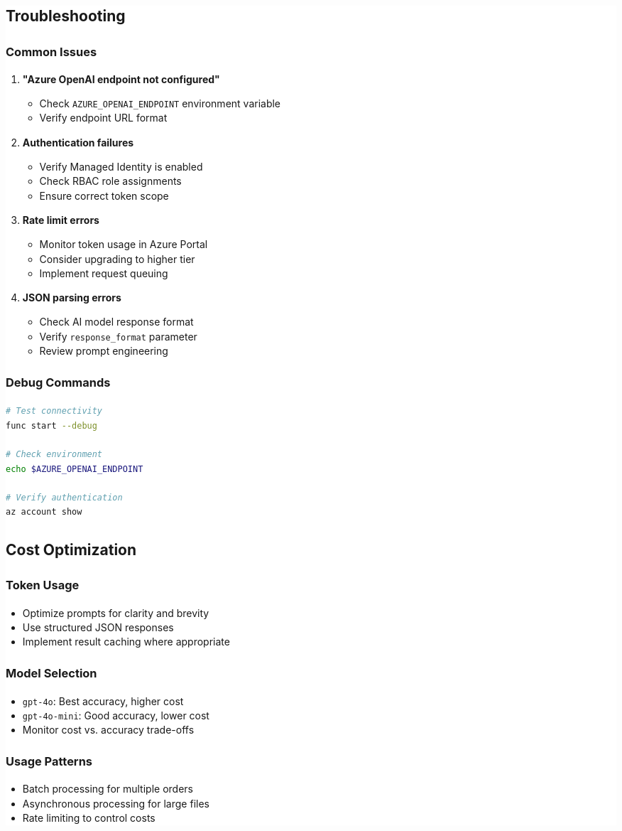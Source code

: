 ## Troubleshooting

### Common Issues

1. **"Azure OpenAI endpoint not configured"**
   - Check `AZURE_OPENAI_ENDPOINT` environment variable
   - Verify endpoint URL format

2. **Authentication failures**
   - Verify Managed Identity is enabled
   - Check RBAC role assignments
   - Ensure correct token scope

3. **Rate limit errors**
   - Monitor token usage in Azure Portal
   - Consider upgrading to higher tier
   - Implement request queuing

4. **JSON parsing errors**
   - Check AI model response format
   - Verify `response_format` parameter
   - Review prompt engineering

### Debug Commands
```bash
# Test connectivity
func start --debug

# Check environment
echo $AZURE_OPENAI_ENDPOINT

# Verify authentication
az account show
```

## Cost Optimization

### Token Usage
- Optimize prompts for clarity and brevity
- Use structured JSON responses
- Implement result caching where appropriate

### Model Selection
- `gpt-4o`: Best accuracy, higher cost
- `gpt-4o-mini`: Good accuracy, lower cost
- Monitor cost vs. accuracy trade-offs

### Usage Patterns
- Batch processing for multiple orders
- Asynchronous processing for large files
- Rate limiting to control costs
